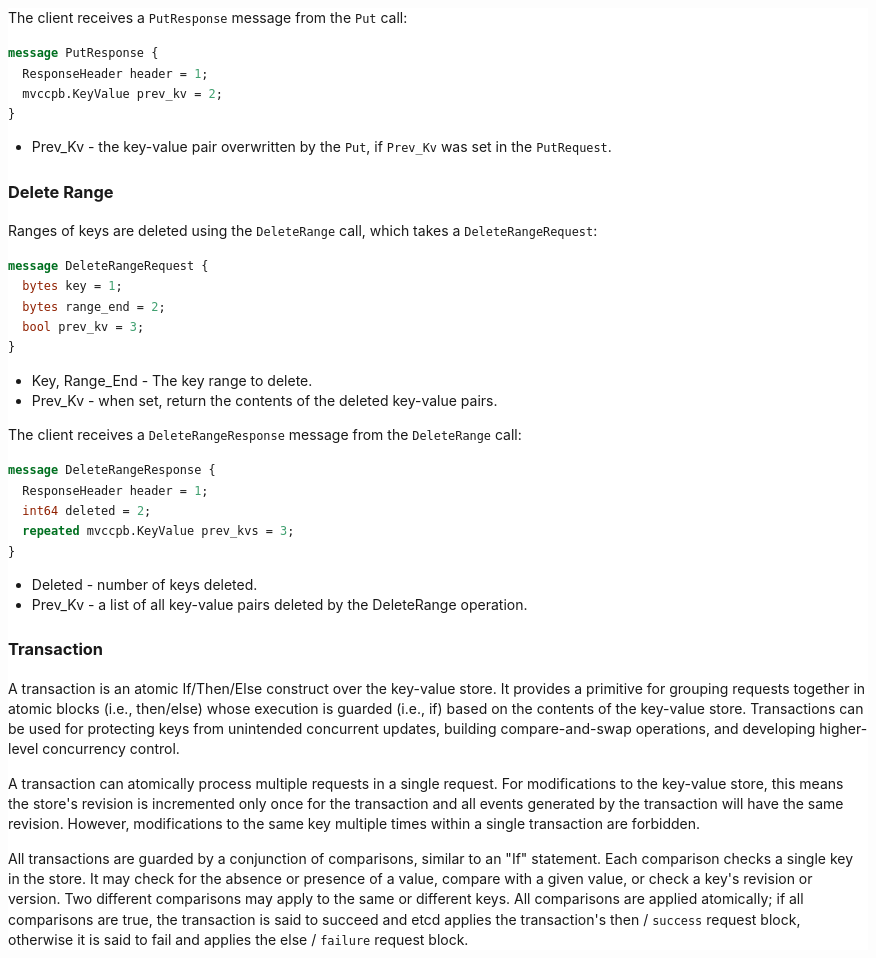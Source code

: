The client receives a `PutResponse` message from the `Put` call:

```protobuf
message PutResponse {
  ResponseHeader header = 1;
  mvccpb.KeyValue prev_kv = 2;
}
```

* Prev_Kv - the key-value pair overwritten by the `Put`, if `Prev_Kv` was set in the `PutRequest`.

### Delete Range

Ranges of keys are deleted using the `DeleteRange` call, which takes a `DeleteRangeRequest`:

```protobuf
message DeleteRangeRequest {
  bytes key = 1;
  bytes range_end = 2;
  bool prev_kv = 3;
}
```

* Key, Range_End - The key range to delete.
* Prev_Kv - when set, return the contents of the deleted key-value pairs.

The client receives a `DeleteRangeResponse` message from the `DeleteRange` call:

```protobuf
message DeleteRangeResponse {
  ResponseHeader header = 1;
  int64 deleted = 2;
  repeated mvccpb.KeyValue prev_kvs = 3;
}
```

* Deleted - number of keys deleted.
* Prev_Kv - a list of all key-value pairs deleted by the DeleteRange operation.

### Transaction

A transaction is an atomic If/Then/Else construct over the key-value store. It provides a primitive for grouping requests together in atomic blocks (i.e., then/else) whose execution is guarded (i.e., if) based on the contents of the key-value store. Transactions can be used for protecting keys from unintended concurrent updates, building compare-and-swap operations, and developing higher-level concurrency control.

A transaction can atomically process multiple requests in a single request. For modifications to the key-value store, this means the store's revision is incremented only once for the transaction and all events generated by the transaction will have the same revision. However, modifications to the same key multiple times within a single transaction are forbidden.

All transactions are guarded by a conjunction of comparisons, similar to an "If" statement. Each comparison checks a single key in the store. It may check for the absence or presence of a value, compare with a given value, or check a key's revision or version. Two different comparisons may apply to the same or different keys. All comparisons are applied atomically; if all comparisons are true, the transaction is said to succeed and etcd applies the transaction's then / `success` request block, otherwise it is said to fail and applies the else / `failure` request block.
